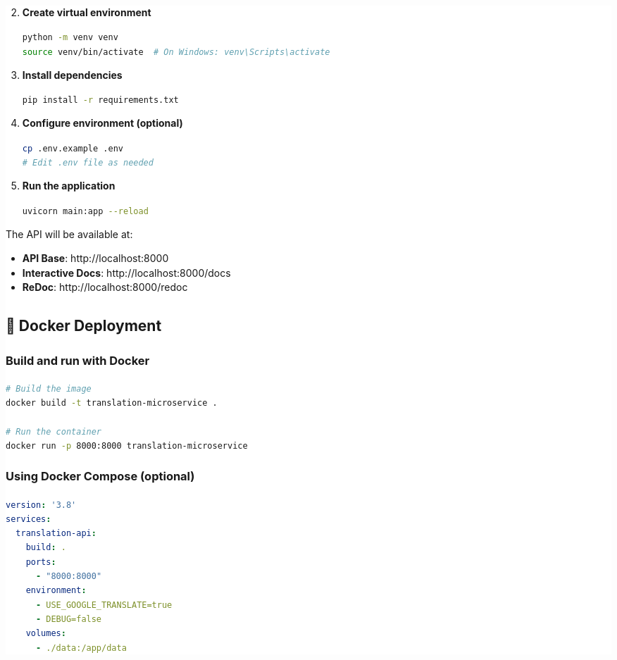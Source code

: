 2. **Create virtual environment**
   ```bash
   python -m venv venv
   source venv/bin/activate  # On Windows: venv\Scripts\activate
   ```

3. **Install dependencies**
   ```bash
   pip install -r requirements.txt
   ```

4. **Configure environment (optional)**
   ```bash
   cp .env.example .env
   # Edit .env file as needed
   ```

5. **Run the application**
   ```bash
   uvicorn main:app --reload
   ```

The API will be available at:
- **API Base**: http://localhost:8000
- **Interactive Docs**: http://localhost:8000/docs
- **ReDoc**: http://localhost:8000/redoc

## 🐳 Docker Deployment

### Build and run with Docker

```bash
# Build the image
docker build -t translation-microservice .

# Run the container
docker run -p 8000:8000 translation-microservice
```

### Using Docker Compose (optional)

```yaml
version: '3.8'
services:
  translation-api:
    build: .
    ports:
      - "8000:8000"
    environment:
      - USE_GOOGLE_TRANSLATE=true
      - DEBUG=false
    volumes:
      - ./data:/app/data
```

